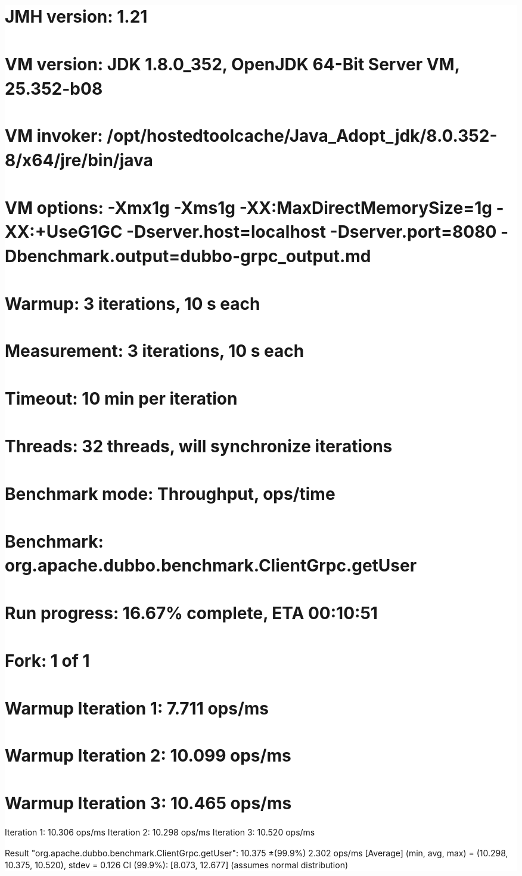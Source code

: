 
# JMH version: 1.21
# VM version: JDK 1.8.0_352, OpenJDK 64-Bit Server VM, 25.352-b08
# VM invoker: /opt/hostedtoolcache/Java_Adopt_jdk/8.0.352-8/x64/jre/bin/java
# VM options: -Xmx1g -Xms1g -XX:MaxDirectMemorySize=1g -XX:+UseG1GC -Dserver.host=localhost -Dserver.port=8080 -Dbenchmark.output=dubbo-grpc_output.md
# Warmup: 3 iterations, 10 s each
# Measurement: 3 iterations, 10 s each
# Timeout: 10 min per iteration
# Threads: 32 threads, will synchronize iterations
# Benchmark mode: Throughput, ops/time
# Benchmark: org.apache.dubbo.benchmark.ClientGrpc.getUser

# Run progress: 16.67% complete, ETA 00:10:51
# Fork: 1 of 1
# Warmup Iteration   1: 7.711 ops/ms
# Warmup Iteration   2: 10.099 ops/ms
# Warmup Iteration   3: 10.465 ops/ms
Iteration   1: 10.306 ops/ms
Iteration   2: 10.298 ops/ms
Iteration   3: 10.520 ops/ms


Result "org.apache.dubbo.benchmark.ClientGrpc.getUser":
  10.375 ±(99.9%) 2.302 ops/ms [Average]
  (min, avg, max) = (10.298, 10.375, 10.520), stdev = 0.126
  CI (99.9%): [8.073, 12.677] (assumes normal distribution)
